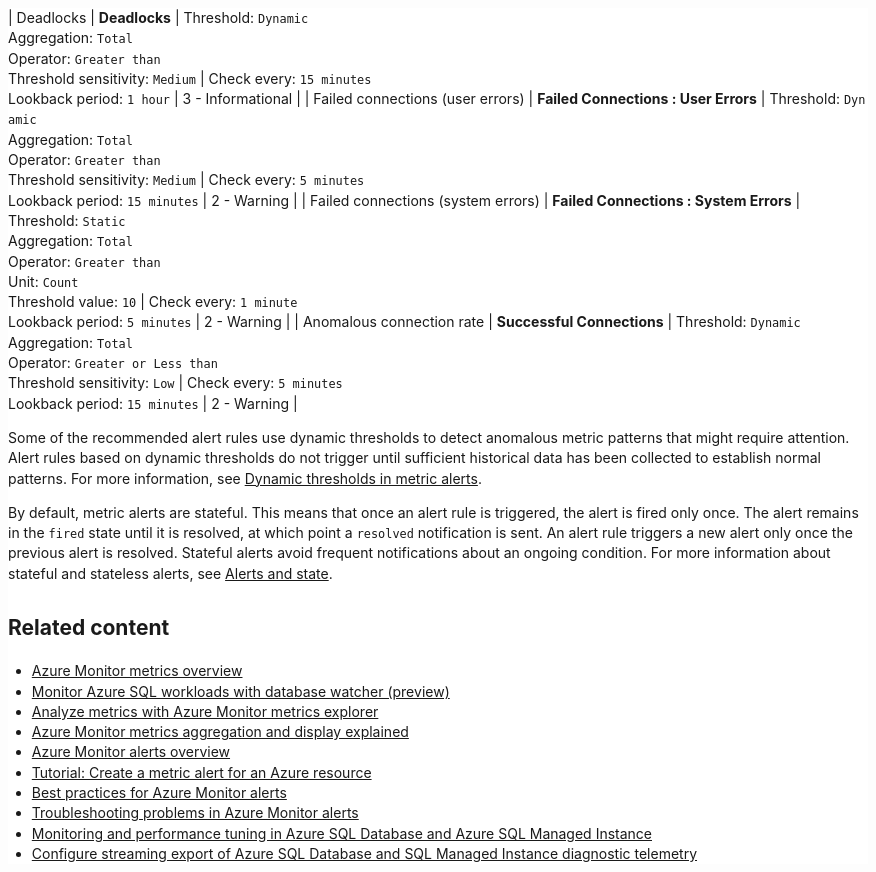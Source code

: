 | Deadlocks | **Deadlocks** | Threshold: `Dynamic`</br>Aggregation: `Total`</br>Operator: `Greater than`</br>Threshold sensitivity: `Medium` | Check every: `15 minutes`</br>Lookback period: `1 hour` | 3 - Informational |
| Failed connections (user errors) | **Failed Connections : User Errors** | Threshold: `Dynamic`</br>Aggregation: `Total`</br>Operator: `Greater than`</br>Threshold sensitivity: `Medium` | Check every: `5 minutes`</br>Lookback period: `15 minutes` | 2 - Warning |
| Failed connections (system errors) | **Failed Connections : System Errors** | Threshold: `Static`</br>Aggregation: `Total`</br>Operator: `Greater than`</br>Unit: `Count`</br>Threshold value: `10` | Check every: `1 minute`</br>Lookback period: `5 minutes` | 2 - Warning |
| Anomalous connection rate | **Successful Connections** | Threshold: `Dynamic`</br>Aggregation: `Total`</br>Operator: `Greater or Less than`</br>Threshold sensitivity: `Low` | Check every: `5 minutes`</br>Lookback period: `15 minutes` | 2 - Warning |

Some of the recommended alert rules use dynamic thresholds to detect anomalous metric patterns that might require attention. Alert rules based on dynamic thresholds do not trigger until sufficient historical data has been collected to establish normal patterns. For more information, see [Dynamic thresholds in metric alerts](/azure/azure-monitor/alerts/alerts-dynamic-thresholds).

By default, metric alerts are stateful. This means that once an alert rule is triggered, the alert is fired only once. The alert remains in the `fired` state until it is resolved, at which point a `resolved` notification is sent. An alert rule triggers a new alert only once the previous alert is resolved. Stateful alerts avoid frequent notifications about an ongoing condition. For more information about stateful and stateless alerts, see [Alerts and state](/azure/azure-monitor/alerts/alerts-overview#alerts-and-state).

## Related content

- [Azure Monitor metrics overview](/azure/azure-monitor/essentials/data-platform-metrics)
- [Monitor Azure SQL workloads with database watcher (preview)](../database-watcher-overview.md)
- [Analyze metrics with Azure Monitor metrics explorer](/azure/azure-monitor/essentials/analyze-metrics)
- [Azure Monitor metrics aggregation and display explained](/azure/azure-monitor/essentials/metrics-aggregation-explained)
- [Azure Monitor alerts overview](/azure/azure-monitor/alerts/alerts-overview)
- [Tutorial: Create a metric alert for an Azure resource](/azure/azure-monitor/alerts/tutorial-metric-alert)
- [Best practices for Azure Monitor alerts](/azure/azure-monitor/best-practices-alerts)
- [Troubleshooting problems in Azure Monitor alerts](/azure/azure-monitor/alerts/alerts-troubleshoot)
- [Monitoring and performance tuning in Azure SQL Database and Azure SQL Managed Instance](monitor-tune-overview.md)
- [Configure streaming export of Azure SQL Database and SQL Managed Instance diagnostic telemetry](metrics-diagnostic-telemetry-logging-streaming-export-configure.md)
